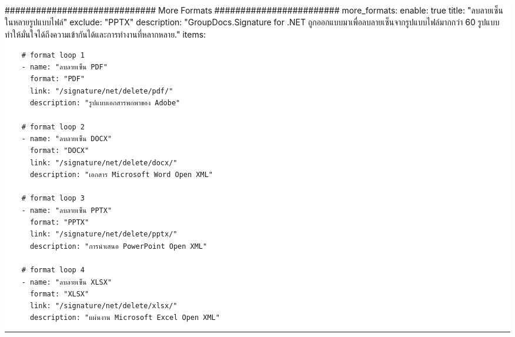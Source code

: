 ############################# More Formats ########################
more_formats:
    enable: true
    title: "ลบลายเซ็นในหลายรูปแบบไฟล์"
    exclude: "PPTX"
    description: "GroupDocs.Signature for .NET ถูกออกแบบมาเพื่อลบลายเซ็นจากรูปแบบไฟล์มากกว่า 60 รูปแบบ ทำให้มั่นใจได้ถึงความเข้ากันได้และการทำงานที่หลากหลาย."
    items: 
          
        # format loop 1
        - name: "ลบลายเซ็น PDF"
          format: "PDF"
          link: "/signature/net/delete/pdf/"
          description: "รูปแบบเอกสารพกพาของ Adobe"
          
        # format loop 2
        - name: "ลบลายเซ็น DOCX"
          format: "DOCX"
          link: "/signature/net/delete/docx/"
          description: "เอกสาร Microsoft Word Open XML"
          
        # format loop 3
        - name: "ลบลายเซ็น PPTX"
          format: "PPTX"
          link: "/signature/net/delete/pptx/"
          description: "การนำเสนอ PowerPoint Open XML"
          
        # format loop 4
        - name: "ลบลายเซ็น XLSX"
          format: "XLSX"
          link: "/signature/net/delete/xlsx/"
          description: "แผ่นงาน Microsoft Excel Open XML"


          

---